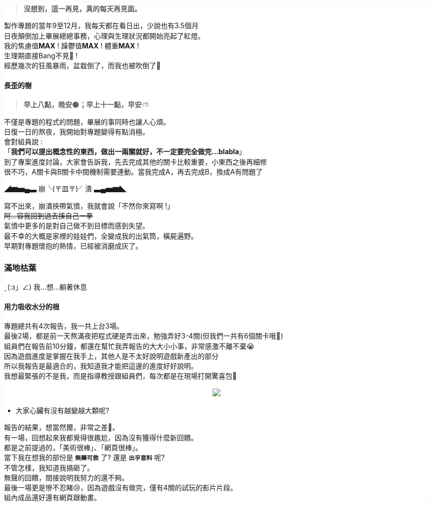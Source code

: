 > **沒想到，這一再見，真的每天再見面。**

製作專題的當年9至12月，我每天都在看日出，少說也有3.5個月  
日夜顛倒加上畢展總總事務，心理與生理狀況都開始亮起了紅燈。  
我的焦慮值**MAX** ! 躁鬱值**MAX** ! 體重**MAX** !  
生理期直接Bang不見🎉 !  
經歷幾次的狂風暴雨，盆栽倒了，而我也被吹倒了🥀

#### **長歪的樹** ####

> **早上八點，晚安**🌑**；早上十一點，早安**⛅

不僅是專題的程式的問題，畢展的事同時也讓人心煩。  
日復一日的熬夜，我開始對專題變得有點消極。  
會對組員說 :   
「**我們可以提出概念性的東西，做出一兩關就好，不一定要完全做完...blabla**」  
到了專案進度討論，大家會告訴我，先去完成其他的關卡比較重要，小東西之後再細修  
很不巧，A關卡與B關卡中間機制需要連動。當我完成A，再去完成B，換成A有問題了  

◢▆▅▄▃ 崩╰(〒皿〒)╯潰 ▃▄▅▆◣  

寫不出來，崩潰挾帶氣憤，我就會說「不然你來寫啊 !」  
~~阿...容我回到過去揍自己一拳~~  
氣憤中更多的是對自己做不到目標而感到失望。  
最不幸的大概是家裡的娃娃們，全變成我的出氣筒，橫屍遍野。  
早期對專題懷抱的熱情，已經被消磨成灰了。  

### 滿地枯葉 ###

ˍ(:з」∠) 我...想...躺著休息

#### **用力吸收水分的根** ####

專題總共有4次報告，我一共上台3場。  
最後2場，都是前一天熬滿夜把程式硬是弄出來，勉強弄好3-4關(但我們一共有6個關卡哦🥴)  
組員們在報告前10分鐘，都還在幫忙我弄報告的大大小小事，非常感激不離不棄😭  
因為遊戲進度是掌握在我手上，其他人是不太好說明遊戲新產出的部分  
所以我報告是最適合的，我知道我才能把這邊的進度好好說明。  
我想最緊張的不是我，而是指導教授跟組員們，每次都是在現場打開驚喜包🎁  
<center> 

![](https://chi01pap001files.storage.live.com/y4mMZgrK4sHXixsgQLTeCBVabRw0CPchkWizOj7WWxq8hivFiGPteNC2fxfW-aEwaNQRsJpNZ_3jTnNrvpZNDEpPrU4xQRYmNtUID4Y33HzwB_ERuYEA_RV7f9Z7xmA4wN7cCQQykhpTXWMXU-ad9tHCJzHY4Zv0rvX0mY3FbsjTkpwAsEJGtRSUs0E_oVPTjJv?width=256&height=145&cropmode=none)  
</center> 

- 大家心臟有沒有越變越大顆呢?  

報告的結果，想當然爾，非常之差💩。    
有一場，回想起來我都覺得很尷尬，因為沒有獲得什麼新回饋。  
都是之前提過的，「美術很棒」、「網頁很棒」。  
當下我在想我的部份是 **`無藥可救`** 了? 還是 **`出乎意料`** 呢?   
不管怎樣，我知道我搞砸了。  
無聲的回饋，間接說明我努力的還不夠。  
最後一場更是慘不忍睹😢，因為遊戲沒有做完，僅有4關的試玩的影片片段。  
組內成品還好還有網頁跟動畫。  
<center>   
